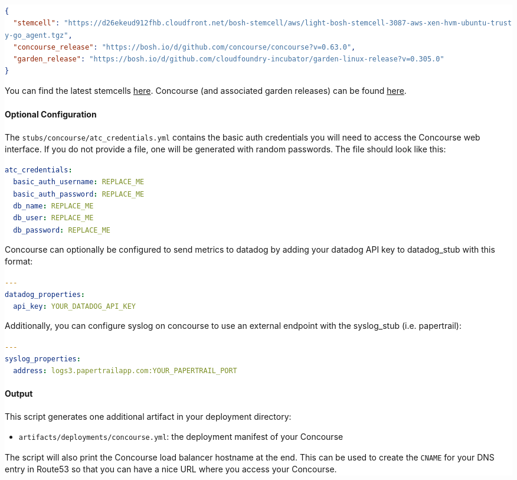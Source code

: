 ```json
{
  "stemcell": "https://d26ekeud912fhb.cloudfront.net/bosh-stemcell/aws/light-bosh-stemcell-3087-aws-xen-hvm-ubuntu-trusty-go_agent.tgz",
  "concourse_release": "https://bosh.io/d/github.com/concourse/concourse?v=0.63.0",
  "garden_release": "https://bosh.io/d/github.com/cloudfoundry-incubator/garden-linux-release?v=0.305.0"
}
```

You can find the latest stemcells [here][bosh-stemcells]. Concourse (and associated garden releases) can be found [here][concourse-releases].

#### Optional Configuration

The `stubs/concourse/atc_credentials.yml` contains the basic auth credentials you will need to access the Concourse
web interface. If you do not provide a file, one will be generated with random passwords. The file should look like this:
```yaml
atc_credentials:
  basic_auth_username: REPLACE_ME
  basic_auth_password: REPLACE_ME
  db_name: REPLACE_ME
  db_user: REPLACE_ME
  db_password: REPLACE_ME
```

Concourse can optionally be configured to send metrics to datadog by adding your
datadog API key to datadog_stub with this format:

```yaml
---
datadog_properties:
  api_key: YOUR_DATADOG_API_KEY
```

Additionally, you can configure syslog on concourse to use an external endpoint
with the syslog_stub (i.e. papertrail):

```yaml
---
syslog_properties:
  address: logs3.papertrailapp.com:YOUR_PAPERTRAIL_PORT
```

#### Output

This script generates one additional artifact in your deployment directory:

* `artifacts/deployments/concourse.yml`: the deployment manifest of your Concourse

The script will also print the Concourse load balancer hostname at the end. This can be
used to create the `CNAME` for your DNS entry in Route53 so that you can have a nice
URL where you access your Concourse.

[concourse-releases]: https://github.com/concourse/concourse/releases
[bosh-init-docs]: https://bosh.io/docs/install-bosh-init.html
[bosh-stemcells]: http://bosh.io/stemcells
[spiff-releases]: https://github.com/cloudfoundry-incubator/spiff/releases
